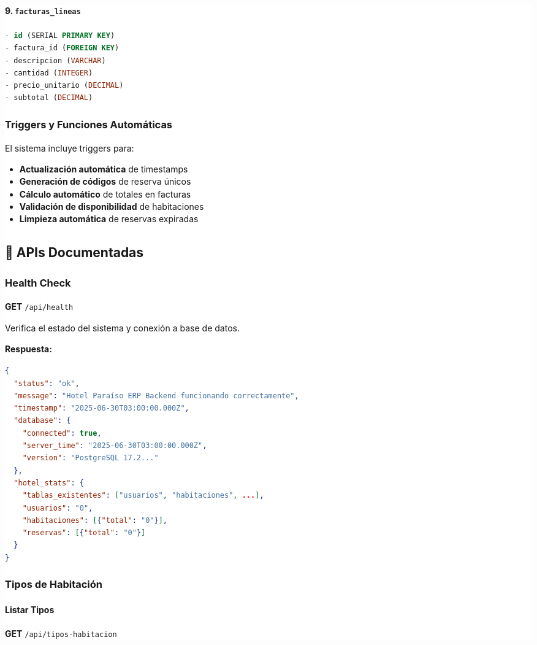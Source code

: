 #### 9. `facturas_lineas`
```sql
- id (SERIAL PRIMARY KEY)
- factura_id (FOREIGN KEY)
- descripcion (VARCHAR)
- cantidad (INTEGER)
- precio_unitario (DECIMAL)
- subtotal (DECIMAL)
```

### Triggers y Funciones Automáticas

El sistema incluye triggers para:
- **Actualización automática** de timestamps
- **Generación de códigos** de reserva únicos
- **Cálculo automático** de totales en facturas
- **Validación de disponibilidad** de habitaciones
- **Limpieza automática** de reservas expiradas

## 🔌 APIs Documentadas

### Health Check

**GET** `/api/health`

Verifica el estado del sistema y conexión a base de datos.

**Respuesta:**
```json
{
  "status": "ok",
  "message": "Hotel Paraíso ERP Backend funcionando correctamente",
  "timestamp": "2025-06-30T03:00:00.000Z",
  "database": {
    "connected": true,
    "server_time": "2025-06-30T03:00:00.000Z",
    "version": "PostgreSQL 17.2..."
  },
  "hotel_stats": {
    "tablas_existentes": ["usuarios", "habitaciones", ...],
    "usuarios": "0",
    "habitaciones": [{"total": "0"}],
    "reservas": [{"total": "0"}]
  }
}
```

### Tipos de Habitación

#### Listar Tipos
**GET** `/api/tipos-habitacion`
